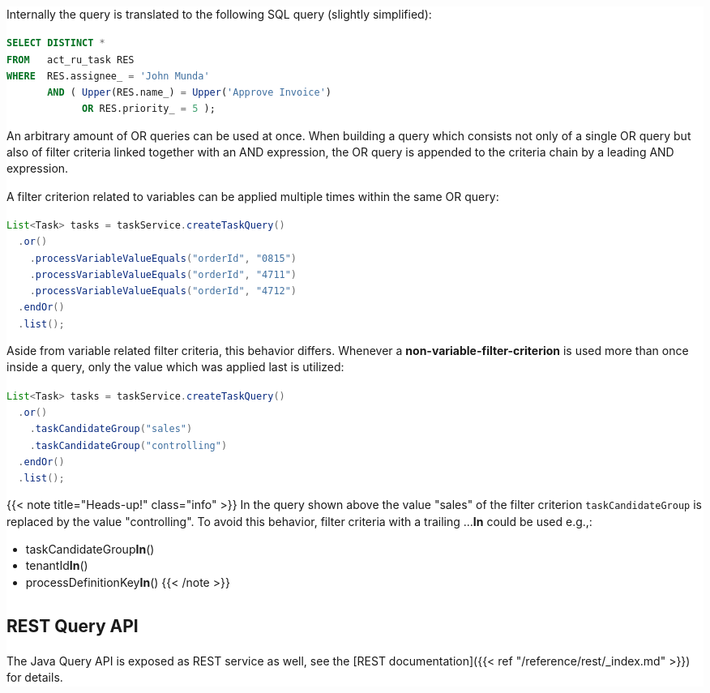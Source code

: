 Internally the query is translated to the following SQL query (slightly simplified):

```sql
SELECT DISTINCT *
FROM   act_ru_task RES
WHERE  RES.assignee_ = 'John Munda'
       AND ( Upper(RES.name_) = Upper('Approve Invoice')
             OR RES.priority_ = 5 );
```

An arbitrary amount of OR queries can be used at once. When building a query which consists not only of a single
OR query but also of filter criteria linked together with an AND expression, the OR query is appended to the criteria chain
by a leading AND expression.

A filter criterion related to variables can be applied multiple times within the same OR query:
```java
List<Task> tasks = taskService.createTaskQuery()
  .or()
    .processVariableValueEquals("orderId", "0815")
    .processVariableValueEquals("orderId", "4711")
    .processVariableValueEquals("orderId", "4712")
  .endOr()
  .list();
```

Aside from variable related filter criteria, this behavior differs. Whenever a **non-variable-filter-criterion** is used
more than once inside a query, only the value which was applied last is utilized:
```java
List<Task> tasks = taskService.createTaskQuery()
  .or()
    .taskCandidateGroup("sales")
    .taskCandidateGroup("controlling")
  .endOr()
  .list();
```
{{< note title="Heads-up!" class="info" >}}
In the query shown above the value "sales" of the filter criterion `taskCandidateGroup` is replaced by the value
"controlling". To avoid this behavior, filter criteria with a trailing ...**In** could be used e.g.,:

* taskCandidateGroup**In**()
* tenantId**In**()
* processDefinitionKey**In**()
{{< /note >}}

## REST Query API

The Java Query API is exposed as REST service as well, see the [REST documentation]({{< ref "/reference/rest/_index.md" >}}) for details.

